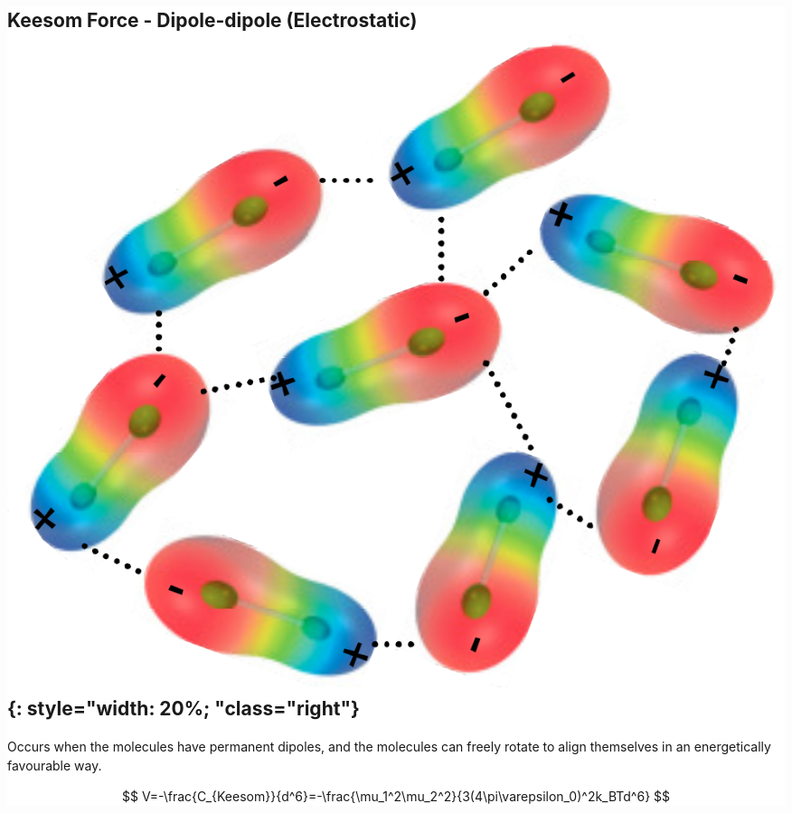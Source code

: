 ## Keesom Force - Dipole-dipole (Electrostatic)![!kesom](kesom.png){: style="width: 20%; "class="right"}



Occurs when the molecules have permanent dipoles, and the molecules can freely rotate to align themselves in an energetically favourable way.

$$
V=-\frac{C_{Keesom}}{d^6}=-\frac{\mu_1^2\mu_2^2}{3(4\pi\varepsilon_0)^2k_BTd^6}
$$
